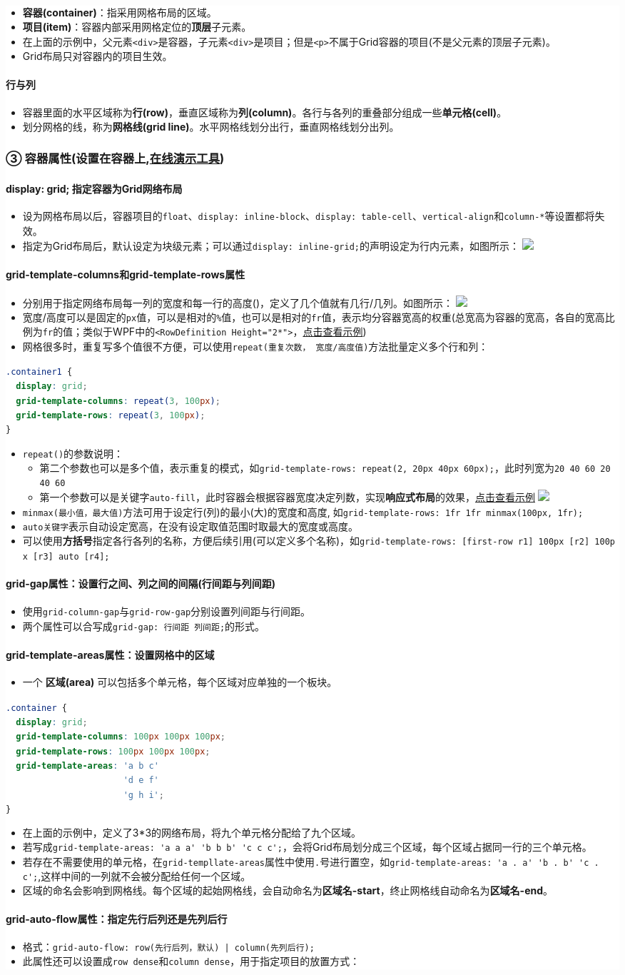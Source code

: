 - **容器(container)**：指采用网格布局的区域。
- **项目(item)**：容器内部采用网格定位的**顶层**子元素。
- 在上面的示例中，父元素`<div>`是容器，子元素`<div>`是项目；但是`<p>`不属于Grid容器的项目(不是父元素的顶层子元素)。
- Grid布局只对容器内的项目生效。
#### 行与列
- 容器里面的水平区域称为**行(row)**，垂直区域称为**列(column)**。各行与各列的重叠部分组成一些**单元格(cell)**。
- 划分网格的线，称为**网格线(grid line)**。水平网格线划分出行，垂直网格线划分出列。
### ③ 容器属性(设置在容器上,[在线演示工具](https://jsbin.com/mezufab/edit?html,css,output)) 
#### display: grid; 指定容器为Grid网络布局
- 设为网格布局以后，容器项目的`float`、`display: inline-block`、`display: table-cell`、`vertical-align`和`column-*`等设置都将失效。
- 指定为Grid布局后，默认设定为块级元素；可以通过`display: inline-grid;`的声明设定为行内元素，如图所示：
![](https://gitee.com/morely_152/my-pcitures/raw/master/20251012105023231.png)
#### grid-template-columns和grid-template-rows属性
- 分别用于指定网络布局每一列的宽度和每一行的高度()，定义了几个值就有几行/几列。如图所示：
![](https://gitee.com/morely_152/my-pcitures/raw/master/20251012105023232.png)
- 宽度/高度可以是固定的`px`值，可以是相对的`%`值，也可以是相对的`fr`值，表示均分容器宽高的权重(总宽高为容器的宽高，各自的宽高比例为`fr`的值；类似于WPF中的`<RowDefinition Height="2*">`，[点击查看示例](https://jsbin.com/gugunosofa/edit?html,css,output))
- 网格很多时，重复写多个值很不方便，可以使用`repeat(重复次数， 宽度/高度值)`方法批量定义多个行和列：
``` css
.container1 {
  display: grid;
  grid-template-columns: repeat(3, 100px);
  grid-template-rows: repeat(3, 100px);
}
```
- `repeat()`的参数说明：
	- 第二个参数也可以是多个值，表示重复的模式，如`grid-template-rows: repeat(2, 20px 40px 60px);`，此时列宽为`20 40 60 20 40 60`
	- 第一个参数可以是关键字`auto-fill`，此时容器会根据容器宽度决定列数，实现**响应式布局**的效果，[点击查看示例](https://jsbin.com/zuvinerezo/edit?html,css,output)
![](https://gitee.com/morely_152/my-pcitures/raw/master/20251012105023233.png)
- `minmax(最小值，最大值)`方法可用于设定行(列)的最小(大)的宽度和高度, 如`grid-template-rows: 1fr 1fr minmax(100px, 1fr);`
- `auto关键字`表示自动设定宽高，在没有设定取值范围时取最大的宽度或高度。
- 可以使用**方括号**指定各行各列的名称，方便后续引用(可以定义多个名称)，如`grid-template-rows: [first-row r1] 100px [r2] 100px [r3] auto [r4];`
#### grid-gap属性：设置行之间、列之间的间隔(行间距与列间距)
- 使用`grid-column-gap`与`grid-row-gap`分别设置列间距与行间距。
- 两个属性可以合写成`grid-gap: 行间距 列间距;`的形式。
#### grid-template-areas属性：设置网格中的区域
- 一个 **区域(area)** 可以包括多个单元格，每个区域对应单独的一个板块。
```css
.container {
  display: grid;
  grid-template-columns: 100px 100px 100px;
  grid-template-rows: 100px 100px 100px;
  grid-template-areas: 'a b c'
                       'd e f'
                       'g h i';
}
```
- 在上面的示例中，定义了3\*3的网络布局，将九个单元格分配给了九个区域。
- 若写成`grid-template-areas: 'a a a' 'b b b' 'c c c';`，会将Grid布局划分成三个区域，每个区域占据同一行的三个单元格。
- 若存在不需要使用的单元格，在`grid-templlate-areas`属性中使用`.`号进行置空，如`grid-template-areas: 'a . a' 'b . b' 'c . c';`,这样中间的一列就不会被分配给任何一个区域。
- 区域的命名会影响到网格线。每个区域的起始网格线，会自动命名为**区域名-start**，终止网格线自动命名为**区域名-end**。
#### grid-auto-flow属性：指定先行后列还是先列后行
- 格式：`grid-auto-flow: row(先行后列，默认) | column(先列后行);`
- 此属性还可以设置成`row dense`和`column dense`，用于指定项目的放置方式：


[^1]: 百度百科.CSS3\[EB/OL].(2024-06-17)\[2025-05-07]. https://baike.baidu.com/item/CSS3/4059544#reference-3.
[^2]: 牧之 |.a与a:link、a:visited、a:hover、a:active\[EB/OL].(2013-07-30)\[2025-05-07]. https://www.cnblogs.com/exmyth/p/3226654.html.
[^3]: 勤奋的夕阳一刀.CSS里面的长度单位px/pt/em/in/pc/mm/cm解释\[EB/OL].(2015-10-07)\[2025-05-08]. https://www.cnblogs.com/913815ccmm/p/4858638.html.
[^4]: 阮一峰.Flex 布局教程：语法篇\[EB/OL].(2015-07-10)\[2025-05-10]. https://www.ruanyifeng.com/blog/2015/07/flex-grammar.html
[^5]: 阮一峰.CSS Grid 网格布局教程\[EB/OL].(2019-03-25)\[2025-05-10]. https://ruanyifeng.com/blog/2019/03/grid-layout-tutorial.html
